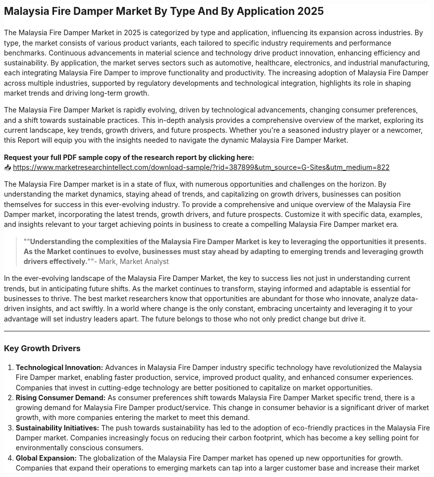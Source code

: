 <h2>Malaysia Fire Damper Market&nbsp;By Type And By Application 2025</h2><p>The Malaysia Fire Damper Market in 2025 is categorized by type and application, influencing its expansion across industries. By type, the market consists of various product variants, each tailored to specific industry requirements and performance benchmarks. Continuous advancements in material science and technology drive product innovation, enhancing efficiency and sustainability. By application, the market serves sectors such as automotive, healthcare, electronics, and industrial manufacturing, each integrating Malaysia Fire Damper to improve functionality and productivity. The increasing adoption of Malaysia Fire Damper across multiple industries, supported by regulatory developments and technological integration, highlights its role in shaping market trends and driving long-term growth.</p><p><span class="">The Malaysia Fire Damper Market is rapidly evolving, driven by technological advancements, changing consumer preferences, and a shift towards sustainable practices. This in-depth analysis provides a comprehensive overview of the market, exploring its current landscape, key trends, growth drivers, and future prospects. Whether you're a seasoned industry player or a newcomer, this Report will equip you with the insights needed to navigate the dynamic Malaysia Fire Damper Market.&nbsp;</span></p><div class="article-main__content" data-test-id="publishing-text-block"><p><span class="font-[700]"><strong>Request your full PDF sample copy of the research report by clicking here:</strong>📥&nbsp;</span><span class=""><a href="https://www.marketresearchintellect.com/download-sample/?rid=387899&amp;utm_source=G-Sites&amp;utm_medium=822" target="_blank" data-tracking-control-name="article-ssr-frontend-pulse_little-text-block" data-tracking-will-navigate="" data-test-link="">https://www.marketresearchintellect.com/download-sample/?rid=387899&amp;utm_source=G-Sites&amp;utm_medium=822</a></span></p></div><div class="article-main__content" data-test-id="publishing-text-block"><p><span class="">The Malaysia Fire Damper market is in a state of flux, with numerous opportunities and challenges on the horizon. By understanding the market dynamics, staying ahead of trends, and capitalizing on growth drivers, businesses can position themselves for success in this ever-evolving industry. To provide a comprehensive and unique overview of the Malaysia Fire Damper market, incorporating the latest trends, growth drivers, and future prospects. Customize it with specific data, examples, and insights relevant to your target achieving points in business to create a compelling Malaysia Fire Damper market era.</span></p></div><div class="article-main__content" data-test-id="publishing-text-block"><blockquote class="w-auto"><span class="">""<strong>Understanding the complexities of the Malaysia Fire Damper Market is key to leveraging the opportunities it presents. As the Market continues to evolve, businesses must stay ahead by adapting to emerging trends and leveraging growth drivers effectively.</strong>""- Mark, Market Analyst</span></blockquote></div><div class="article-main__content" data-test-id="publishing-text-block"><p><span class="">In the ever-evolving landscape of the Malaysia Fire Damper Market, the key to success lies not just in understanding current trends, but in anticipating future shifts. As the market continues to transform, staying informed and adaptable is essential for businesses to thrive. The best market researchers know that opportunities are abundant for those who innovate, analyze data-driven insights, and act swiftly. In a world where change is the only constant, embracing uncertainty and leveraging it to your advantage will set industry leaders apart. The future belongs to those who not only predict change but drive it.</span></p></div><hr class="my-[3.2rem] mx-auto h-[1px] border-0 bg-black-a16" data-test-id="publishing-divider-block" /><div class="article-main__content" data-test-id="publishing-text-block"><h3><span class="">Key Growth Drivers</span></h3></div><div class="article-main__content" data-test-id="publishing-text-block"><ol><li><strong><span class="font-[700]">Technological Innovation</span></strong><span class=""><strong>:</strong> Advances in Malaysia Fire Damper industry specific technology have revolutionized the Malaysia Fire Damper market, enabling faster production, service, improved product quality, and enhanced consumer experiences. Companies that invest in cutting-edge technology are better positioned to capitalize on market opportunities.</span></li><li><strong><span class="font-[700]">Rising Consumer Demand</span></strong><span class=""><strong>:</strong> As consumer preferences shift towards Malaysia Fire Damper Market specific trend, there is a growing demand for Malaysia Fire Damper product/service. This change in consumer behavior is a significant driver of market growth, with more companies entering the market to meet this demand.</span></li><li><strong><span class="font-[700]">Sustainability Initiatives</span></strong><span class=""><strong>:</strong> The push towards sustainability has led to the adoption of eco-friendly practices in the Malaysia Fire Damper market. Companies increasingly focus on reducing their carbon footprint, which has become a key selling point for environmentally conscious consumers.</span></li><li><strong><span class="font-[700]">Global Expansion</span></strong><span class=""><strong>:</strong> The globalization of the Malaysia Fire Damper market has opened up new opportunities for growth. Companies that expand their operations to emerging markets can tap into a larger customer base and increase their market